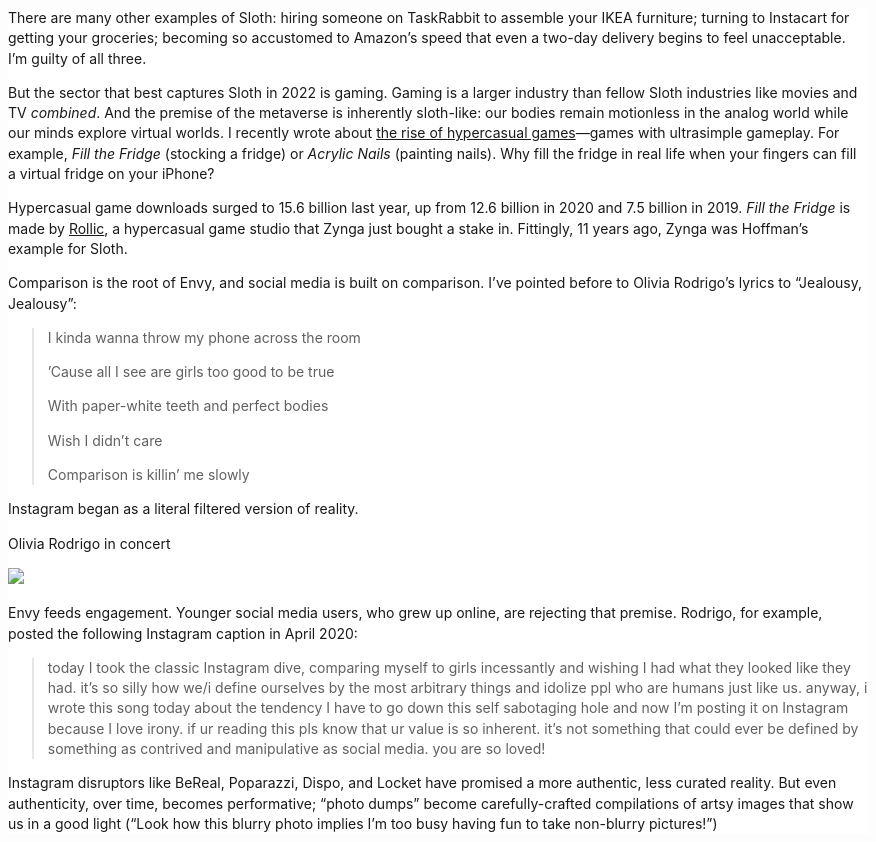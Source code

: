 There are many other examples of Sloth: hiring someone on TaskRabbit to assemble your IKEA furniture; turning to Instacart for getting your groceries; becoming so accustomed to Amazon’s speed that even a two-day delivery begins to feel unacceptable. I’m guilty of all three.

But the sector that best captures Sloth in 2022 is gaming. Gaming is a larger industry than fellow Sloth industries like movies and TV *combined*. And the premise of the metaverse is inherently sloth-like: our bodies remain motionless in the analog world while our minds explore virtual worlds. I recently wrote about [the rise of hypercasual games](https://futureparty.com/stories/Hypercasual-Video-Games-Investment?utm_medium=email&utm_campaign=Kate%20Bush%20thanks%20the%20Upside%20Down%20%20All%20the%20A24&utm_content=Kate%20Bush%20thanks%20the%20Upside%20Down%20%20All%20the%20A24+CID_08d1ff3f67e26814f021721ee25ffd96&utm_source=CampaignMonitor&utm_term=SHARE%20THIS%20STORY)—games with ultrasimple gameplay. For example, *Fill the Fridge* (stocking a fridge) or *Acrylic Nails* (painting nails). Why fill the fridge in real life when your fingers can fill a virtual fridge on your iPhone?

Hypercasual game downloads surged to 15.6 billion last year, up from 12.6 billion in 2020 and 7.5 billion in 2019. *Fill the Fridge* is made by [Rollic](https://rollicgames.com/), a hypercasual game studio that Zynga just bought a stake in. Fittingly, 11 years ago, Zynga was Hoffman’s example for Sloth.

Comparison is the root of Envy, and social media is built on comparison. I’ve pointed before to Olivia Rodrigo’s lyrics to “Jealousy, Jealousy”:

> I kinda wanna throw my phone across the room
> 
> 
> ’Cause all I see are girls too good to be true
> 
> With paper-white teeth and perfect bodies
> 
> Wish I didn’t care
> 
> Comparison is killin’ me slowly
> 

Instagram began as a literal filtered version of reality.

Olivia Rodrigo in concert

![](The%20Seven%20Deadly%20Sins%20of%20Consumer%20Technology%20a7e96c547e8441ab8e415c0311d549fd/https3A2F2Fbucketeer-e05bbc84-baa3-437e-9518-adb32be77984.s3.amazonaws.com2Fpublic2Fimages2F7172a371-bfdd-4dbb-a4e4-232d75b799b4_1200x675.jpeg)

Envy feeds engagement. Younger social media users, who grew up online, are rejecting that premise. Rodrigo, for example, posted the following Instagram caption in April 2020:

> today I took the classic Instagram dive, comparing myself to girls incessantly and wishing I had what they looked like they had. it’s so silly how we/i define ourselves by the most arbitrary things and idolize ppl who are humans just like us. anyway, i wrote this song today about the tendency I have to go down this self sabotaging hole and now I’m posting it on Instagram because I love irony. if ur reading this pls know that ur value is so inherent. it’s not something that could ever be defined by something as contrived and manipulative as social media. you are so loved!
> 

Instagram disruptors like BeReal, Poparazzi, Dispo, and Locket have promised a more authentic, less curated reality. But even authenticity, over time, becomes performative; “photo dumps” become carefully-crafted compilations of artsy images that show us in a good light (“Look how this blurry photo implies I’m too busy having fun to take non-blurry pictures!”)

